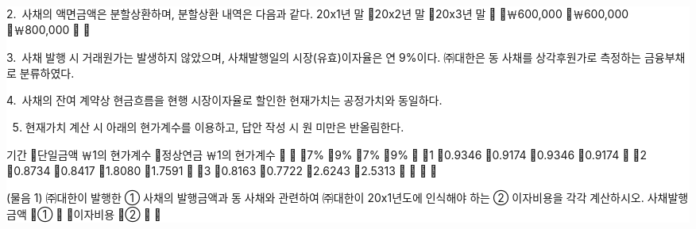 2.  사채의 액면금액은 분할상환하며, 분할상환 내역은 다음과 같다.
20x1년 말
20x2년 말
20x3년 말

￦600,000
￦600,000
￦800,000




3.  사채 발행 시 거래원가는 발생하지 않았으며, 사채발행일의 시장(유효)이자율은 연 9%이다. ㈜대한은 동 사채를 상각후원가로 측정하는 금융부채로 분류하였다.

4.  사채의 잔여 계약상 현금흐름을 현행 시장이자율로 할인한 현재가치는 공정가치와 동일하다.

5. 현재가치 계산 시 아래의 현가계수를 이용하고, 답안 작성 시 원 미만은 반올림한다.
  
기간
단일금액 ￦1의
현가계수
정상연금 ￦1의
현가계수


7%
9%
7%
9%

1
0.9346
0.9174
0.9346
0.9174

2
0.8734
0.8417
1.8080
1.7591

3
0.8163
0.7722
2.6243
2.5313






(물음 1) ㈜대한이 발행한 ① 사채의 발행금액과 동 사채와 관련하여 ㈜대한이 20x1년도에 인식해야 하는 ② 이자비용을 각각 계산하시오.
사채발행금액
①

이자비용
②



